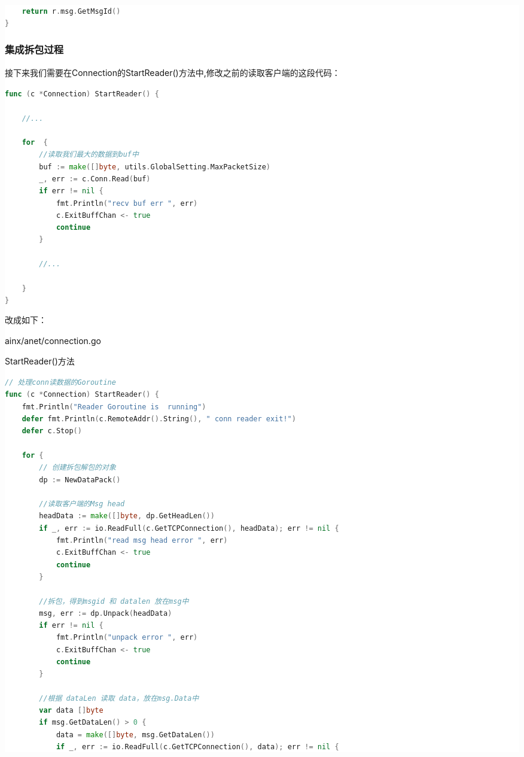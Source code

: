 ```go
	return r.msg.GetMsgId()
}

```
### 集成拆包过程
接下来我们需要在Connection的StartReader()方法中,修改之前的读取客户端的这段代码：
```go
func (c *Connection) StartReader() {
    
	//...
    
	for  {
		//读取我们最大的数据到buf中
		buf := make([]byte, utils.GlobalSetting.MaxPacketSize)
		_, err := c.Conn.Read(buf)
		if err != nil {
			fmt.Println("recv buf err ", err)
			c.ExitBuffChan <- true
			continue
		}
        
        //...
        
    }
}
```
改成如下：

ainx/anet/connection.go

StartReader()方法

```go
// 处理conn读数据的Goroutine
func (c *Connection) StartReader() {
	fmt.Println("Reader Goroutine is  running")
	defer fmt.Println(c.RemoteAddr().String(), " conn reader exit!")
	defer c.Stop()

	for {
		// 创建拆包解包的对象
		dp := NewDataPack()

		//读取客户端的Msg head
		headData := make([]byte, dp.GetHeadLen())
		if _, err := io.ReadFull(c.GetTCPConnection(), headData); err != nil {
			fmt.Println("read msg head error ", err)
			c.ExitBuffChan <- true
			continue
		}

		//拆包，得到msgid 和 datalen 放在msg中
		msg, err := dp.Unpack(headData)
		if err != nil {
			fmt.Println("unpack error ", err)
			c.ExitBuffChan <- true
			continue
		}

		//根据 dataLen 读取 data，放在msg.Data中
		var data []byte
		if msg.GetDataLen() > 0 {
			data = make([]byte, msg.GetDataLen())
			if _, err := io.ReadFull(c.GetTCPConnection(), data); err != nil {
```